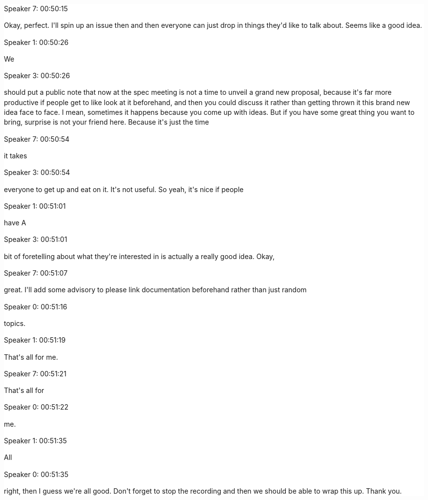 Speaker 7: 00:50:15

Okay, perfect. I'll spin up an issue then and then everyone can just drop in things they'd like to talk about. Seems like a good idea.

Speaker 1: 00:50:26

We

Speaker 3: 00:50:26

should put a public note that now at the spec meeting is not a time to unveil a grand new proposal, because it's far more productive if people get to like look at it beforehand, and then you could discuss it rather than getting thrown it this brand new idea face to face. I mean, sometimes it happens because you come up with ideas. But if you have some great thing you want to bring, surprise is not your friend here. Because it's just the time

Speaker 7: 00:50:54

it takes

Speaker 3: 00:50:54

everyone to get up and eat on it. It's not useful. So yeah, it's nice if people

Speaker 1: 00:51:01

have A

Speaker 3: 00:51:01

bit of foretelling about what they're interested in is actually a really good idea. Okay,

Speaker 7: 00:51:07

great. I'll add some advisory to please link documentation beforehand rather than just random

Speaker 0: 00:51:16

topics.

Speaker 1: 00:51:19

That's all for me.

Speaker 7: 00:51:21

That's all for

Speaker 0: 00:51:22

me.

Speaker 1: 00:51:35

All

Speaker 0: 00:51:35

right, then I guess we're all good. Don't forget to stop the recording and then we should be able to wrap this up. Thank you.
